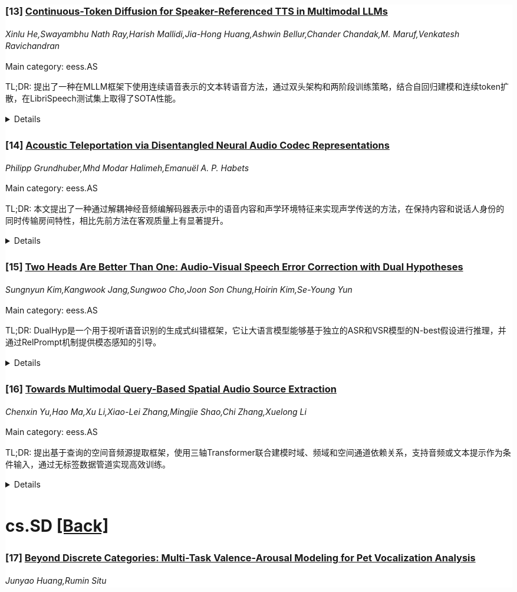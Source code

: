 
### [13] [Continuous-Token Diffusion for Speaker-Referenced TTS in Multimodal LLMs](https://arxiv.org/abs/2510.12995)
*Xinlu He,Swayambhu Nath Ray,Harish Mallidi,Jia-Hong Huang,Ashwin Bellur,Chander Chandak,M. Maruf,Venkatesh Ravichandran*

Main category: eess.AS

TL;DR: 提出了一种在MLLM框架下使用连续语音表示的文本转语音方法，通过双头架构和两阶段训练策略，结合自回归建模和连续token扩散，在LibriSpeech测试集上取得了SOTA性能。


<details><summary>Details</summary></details>


### [14] [Acoustic Teleportation via Disentangled Neural Audio Codec Representations](https://arxiv.org/abs/2510.13221)
*Philipp Grundhuber,Mhd Modar Halimeh,Emanuël A. P. Habets*

Main category: eess.AS

TL;DR: 本文提出了一种通过解耦神经音频编解码器表示中的语音内容和声学环境特征来实现声学传送的方法，在保持内容和说话人身份的同时传输房间特性，相比先前方法在客观质量上有显著提升。


<details><summary>Details</summary></details>


### [15] [Two Heads Are Better Than One: Audio-Visual Speech Error Correction with Dual Hypotheses](https://arxiv.org/abs/2510.13281)
*Sungnyun Kim,Kangwook Jang,Sungwoo Cho,Joon Son Chung,Hoirin Kim,Se-Young Yun*

Main category: eess.AS

TL;DR: DualHyp是一个用于视听语音识别的生成式纠错框架，它让大语言模型能够基于独立的ASR和VSR模型的N-best假设进行推理，并通过RelPrompt机制提供模态感知的引导。


<details><summary>Details</summary></details>


### [16] [Towards Multimodal Query-Based Spatial Audio Source Extraction](https://arxiv.org/abs/2510.13308)
*Chenxin Yu,Hao Ma,Xu Li,Xiao-Lei Zhang,Mingjie Shao,Chi Zhang,Xuelong Li*

Main category: eess.AS

TL;DR: 提出基于查询的空间音频源提取框架，使用三轴Transformer联合建模时域、频域和空间通道依赖关系，支持音频或文本提示作为条件输入，通过无标签数据管道实现高效训练。


<details><summary>Details</summary></details>


<div id='cs.SD'></div>

# cs.SD [[Back]](#toc)

### [17] [Beyond Discrete Categories: Multi-Task Valence-Arousal Modeling for Pet Vocalization Analysis](https://arxiv.org/abs/2510.12819)
*Junyao Huang,Rumin Situ*
